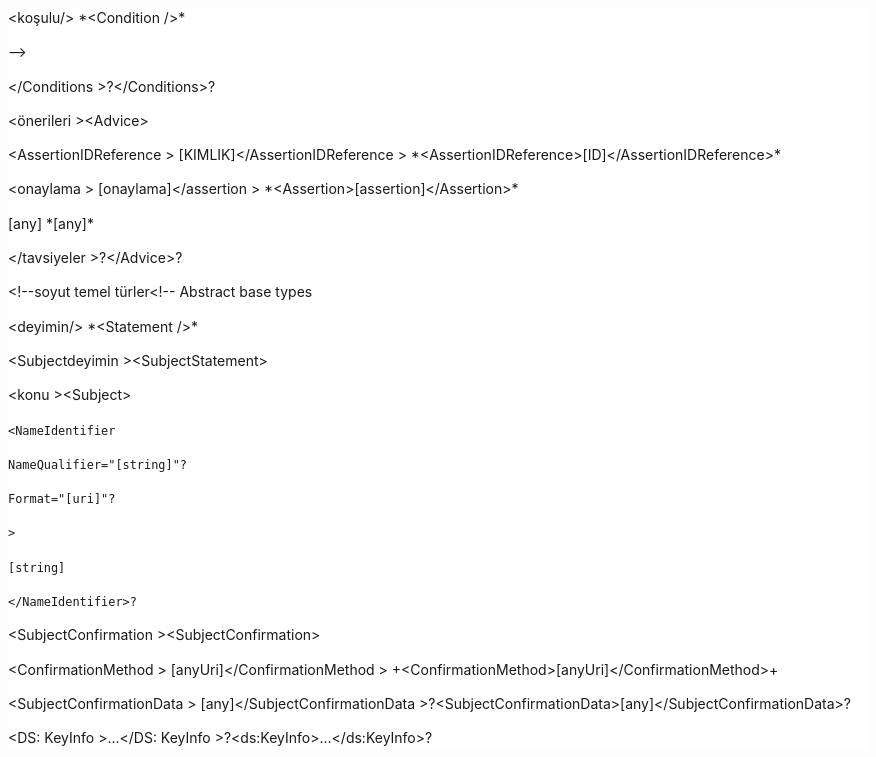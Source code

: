  <span data-ttu-id="c5e80-258">\<koşulu/> \*</span><span class="sxs-lookup"><span data-stu-id="c5e80-258">\<Condition />\*</span></span>  
  
 -->  
  
 <span data-ttu-id="c5e80-259">\</Conditions >?</span><span class="sxs-lookup"><span data-stu-id="c5e80-259">\</Conditions>?</span></span>  
  
 <span data-ttu-id="c5e80-260">\<önerileri ></span><span class="sxs-lookup"><span data-stu-id="c5e80-260">\<Advice></span></span>  
  
 <span data-ttu-id="c5e80-261">\<AssertionIDReference > [KIMLIK]\</AssertionIDReference > \*</span><span class="sxs-lookup"><span data-stu-id="c5e80-261">\<AssertionIDReference>[ID]\</AssertionIDReference>\*</span></span>  
  
 <span data-ttu-id="c5e80-262">\<onaylama > [onaylama]\</assertion > \*</span><span class="sxs-lookup"><span data-stu-id="c5e80-262">\<Assertion>[assertion]\</Assertion>\*</span></span>  
  
 <span data-ttu-id="c5e80-263">[any] \*</span><span class="sxs-lookup"><span data-stu-id="c5e80-263">[any]\*</span></span>  
  
 <span data-ttu-id="c5e80-264">\</tavsiyeler >?</span><span class="sxs-lookup"><span data-stu-id="c5e80-264">\</Advice>?</span></span>  
  
 <span data-ttu-id="c5e80-265"><\!--soyut temel türler</span><span class="sxs-lookup"><span data-stu-id="c5e80-265"><\!-- Abstract base types</span></span>  
  
 <span data-ttu-id="c5e80-266">\<deyimin/> \*</span><span class="sxs-lookup"><span data-stu-id="c5e80-266">\<Statement />\*</span></span>  
  
 <span data-ttu-id="c5e80-267">\<Subjectdeyimin ></span><span class="sxs-lookup"><span data-stu-id="c5e80-267">\<SubjectStatement></span></span>  
  
 <span data-ttu-id="c5e80-268">\<konu ></span><span class="sxs-lookup"><span data-stu-id="c5e80-268">\<Subject></span></span>  
  
 `<NameIdentifier`  
  
 `NameQualifier="[string]"?`  
  
 `Format="[uri]"?`  
  
 `>`  
  
 `[string]`  
  
 `</NameIdentifier>?`  
  
 <span data-ttu-id="c5e80-269">\<SubjectConfirmation ></span><span class="sxs-lookup"><span data-stu-id="c5e80-269">\<SubjectConfirmation></span></span>  
  
 <span data-ttu-id="c5e80-270">\<ConfirmationMethod > [anyUri]\</ConfirmationMethod > +</span><span class="sxs-lookup"><span data-stu-id="c5e80-270">\<ConfirmationMethod>[anyUri]\</ConfirmationMethod>+</span></span>  
  
 <span data-ttu-id="c5e80-271">\<SubjectConfirmationData > [any]\</SubjectConfirmationData >?</span><span class="sxs-lookup"><span data-stu-id="c5e80-271">\<SubjectConfirmationData>[any]\</SubjectConfirmationData>?</span></span>  
  
 <span data-ttu-id="c5e80-272">\<DS: KeyInfo >...\</DS: KeyInfo >?</span><span class="sxs-lookup"><span data-stu-id="c5e80-272">\<ds:KeyInfo>...\</ds:KeyInfo>?</span></span>  
  